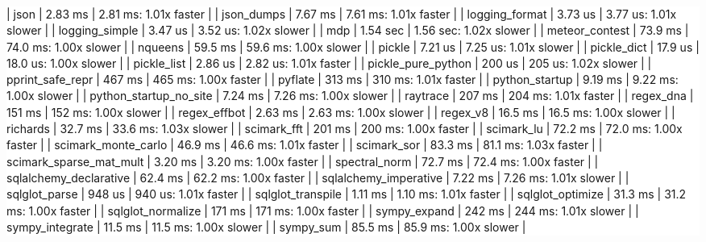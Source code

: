 | json                    | 2.83 ms                                                             | 2.81 ms: 1.01x faster                                               |
| json_dumps              | 7.67 ms                                                             | 7.61 ms: 1.01x faster                                               |
| logging_format          | 3.73 us                                                             | 3.77 us: 1.01x slower                                               |
| logging_simple          | 3.47 us                                                             | 3.52 us: 1.02x slower                                               |
| mdp                     | 1.54 sec                                                            | 1.56 sec: 1.02x slower                                              |
| meteor_contest          | 73.9 ms                                                             | 74.0 ms: 1.00x slower                                               |
| nqueens                 | 59.5 ms                                                             | 59.6 ms: 1.00x slower                                               |
| pickle                  | 7.21 us                                                             | 7.25 us: 1.01x slower                                               |
| pickle_dict             | 17.9 us                                                             | 18.0 us: 1.00x slower                                               |
| pickle_list             | 2.86 us                                                             | 2.82 us: 1.01x faster                                               |
| pickle_pure_python      | 200 us                                                              | 205 us: 1.02x slower                                                |
| pprint_safe_repr        | 467 ms                                                              | 465 ms: 1.00x faster                                                |
| pyflate                 | 313 ms                                                              | 310 ms: 1.01x faster                                                |
| python_startup          | 9.19 ms                                                             | 9.22 ms: 1.00x slower                                               |
| python_startup_no_site  | 7.24 ms                                                             | 7.26 ms: 1.00x slower                                               |
| raytrace                | 207 ms                                                              | 204 ms: 1.01x faster                                                |
| regex_dna               | 151 ms                                                              | 152 ms: 1.00x slower                                                |
| regex_effbot            | 2.63 ms                                                             | 2.63 ms: 1.00x slower                                               |
| regex_v8                | 16.5 ms                                                             | 16.5 ms: 1.00x slower                                               |
| richards                | 32.7 ms                                                             | 33.6 ms: 1.03x slower                                               |
| scimark_fft             | 201 ms                                                              | 200 ms: 1.00x faster                                                |
| scimark_lu              | 72.2 ms                                                             | 72.0 ms: 1.00x faster                                               |
| scimark_monte_carlo     | 46.9 ms                                                             | 46.6 ms: 1.01x faster                                               |
| scimark_sor             | 83.3 ms                                                             | 81.1 ms: 1.03x faster                                               |
| scimark_sparse_mat_mult | 3.20 ms                                                             | 3.20 ms: 1.00x faster                                               |
| spectral_norm           | 72.7 ms                                                             | 72.4 ms: 1.00x faster                                               |
| sqlalchemy_declarative  | 62.4 ms                                                             | 62.2 ms: 1.00x faster                                               |
| sqlalchemy_imperative   | 7.22 ms                                                             | 7.26 ms: 1.01x slower                                               |
| sqlglot_parse           | 948 us                                                              | 940 us: 1.01x faster                                                |
| sqlglot_transpile       | 1.11 ms                                                             | 1.10 ms: 1.01x faster                                               |
| sqlglot_optimize        | 31.3 ms                                                             | 31.2 ms: 1.00x faster                                               |
| sqlglot_normalize       | 171 ms                                                              | 171 ms: 1.00x faster                                                |
| sympy_expand            | 242 ms                                                              | 244 ms: 1.01x slower                                                |
| sympy_integrate         | 11.5 ms                                                             | 11.5 ms: 1.00x slower                                               |
| sympy_sum               | 85.5 ms                                                             | 85.9 ms: 1.00x slower                                               |